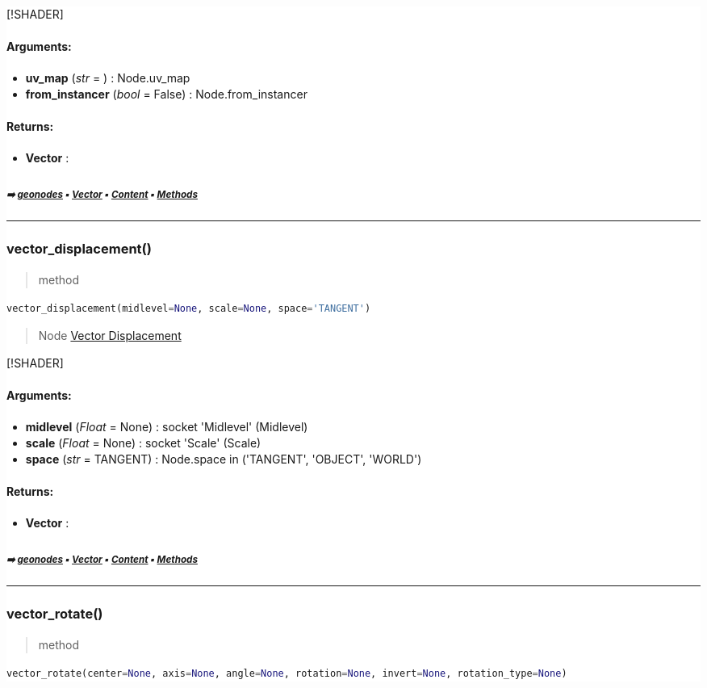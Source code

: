 [!SHADER]

#### Arguments:
- **uv_map** (_str_ = ) : Node.uv_map
- **from_instancer** (_bool_ = False) : Node.from_instancer



#### Returns:
- **Vector** :

##### <sub>:arrow_right: [geonodes](index.md#geonodes) :black_small_square: [Vector](macro-geono-vector.md#vector) :black_small_square: [Content](macro-geono-vector.md#content) :black_small_square: [Methods](macro-geono-vector.md#methods)</sub>

----------
### vector_displacement()

> method

``` python
vector_displacement(midlevel=None, scale=None, space='TANGENT')
```

> Node [Vector Displacement](https://docs.blender.org/manual/en/latest/render/shader_nodes/vector/vector_displacement.html)

[!SHADER]

#### Arguments:
- **midlevel** (_Float_ = None) : socket 'Midlevel' (Midlevel)
- **scale** (_Float_ = None) : socket 'Scale' (Scale)
- **space** (_str_ = TANGENT) : Node.space in ('TANGENT', 'OBJECT', 'WORLD')



#### Returns:
- **Vector** :

##### <sub>:arrow_right: [geonodes](index.md#geonodes) :black_small_square: [Vector](macro-geono-vector.md#vector) :black_small_square: [Content](macro-geono-vector.md#content) :black_small_square: [Methods](macro-geono-vector.md#methods)</sub>

----------
### vector_rotate()

> method

``` python
vector_rotate(center=None, axis=None, angle=None, rotation=None, invert=None, rotation_type=None)
```
